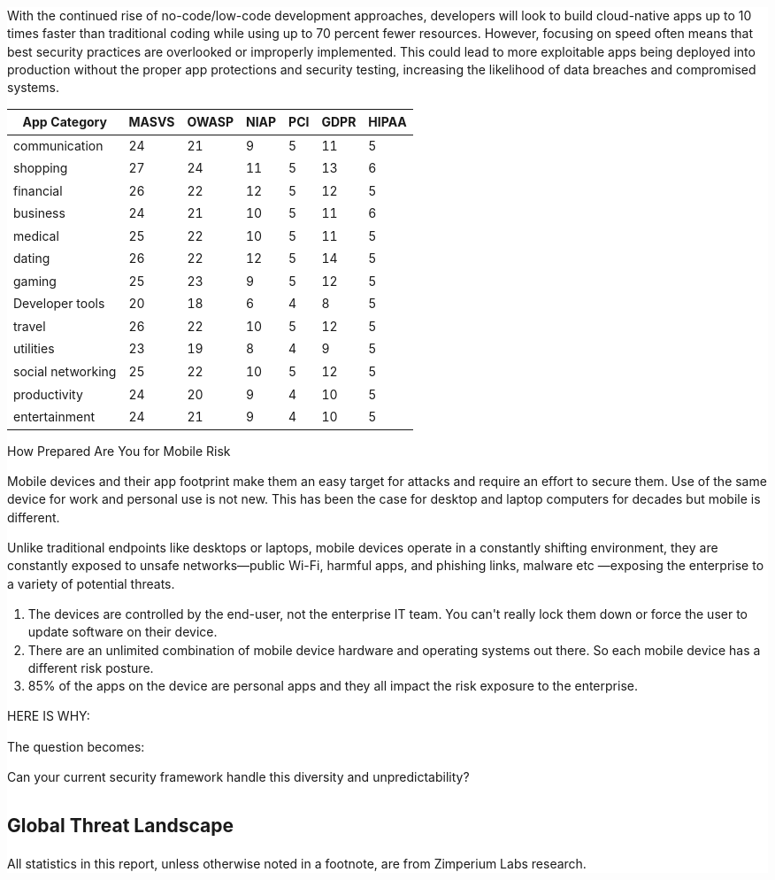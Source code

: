 With the continued rise of no-code/low-code development approaches, developers will look to build cloud-native apps up to 10 times faster than traditional coding while using up to 70 percent fewer resources. However, focusing on speed often means that best security practices are overlooked or improperly implemented. This could lead to more exploitable apps being deployed into production without the proper app protections and security testing, increasing the likelihood of data breaches and compromised systems.

| App Category      | MASVS | OWASP | NIAP | PCI | GDPR | HIPAA |
|-------------------|-------|-------|------|-----|------|-------|
| communication     | 24    | 21    | 9    | 5   | 11   | 5     |
| shopping          | 27    | 24    | 11   | 5   | 13   | 6     |
| financial         | 26    | 22    | 12   | 5   | 12   | 5     |
| business          | 24    | 21    | 10   | 5   | 11   | 6     |
| medical           | 25    | 22    | 10   | 5   | 11   | 5     |
| dating            | 26    | 22    | 12   | 5   | 14   | 5     |
| gaming            | 25    | 23    | 9    | 5   | 12   | 5     |
| Developer tools   | 20    | 18    | 6    | 4   | 8    | 5     |
| travel            | 26    | 22    | 10   | 5   | 12   | 5     |
| utilities         | 23    | 19    | 8    | 4   | 9    | 5     |
| social networking | 25    | 22    | 10   | 5   | 12   | 5     |
| productivity      | 24    | 20    | 9    | 4   | 10   | 5     |
| entertainment     | 24    | 21    | 9    | 4   | 10   | 5     |

How Prepared Are You for Mobile Risk

Mobile devices and their app footprint make them an easy target for attacks and require an effort to secure them. Use of the same device for work and personal use is not new. This has been the case for desktop and laptop computers for decades but mobile is different.

Unlike traditional endpoints like desktops or laptops, mobile devices operate in a constantly shifting environment, they are constantly exposed to unsafe networks—public Wi-Fi, harmful apps, and phishing links, malware etc —exposing the enterprise to a variety of potential threats.
1. The devices are controlled by the end-user, not the enterprise IT team. You can't really lock them down or force the user to update software on their device.
2. There are an unlimited combination of mobile device hardware and operating systems out there. So each mobile device has a different risk posture.
3. 85% of the apps on the device are personal apps and they all impact the risk exposure to the enterprise.

HERE IS WHY:

The question becomes:

Can your current security framework handle this diversity and unpredictability?

## Global Threat Landscape
All statistics in this report, unless otherwise noted in a footnote, are from Zimperium Labs research.
